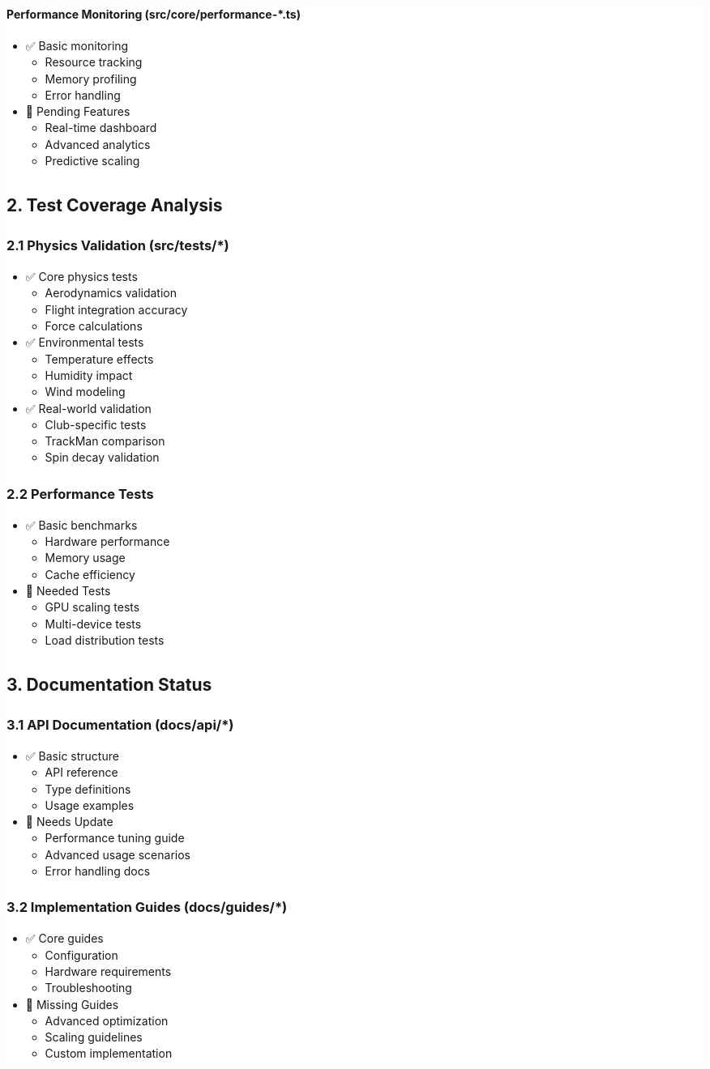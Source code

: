 #### Performance Monitoring (src/core/performance-*.ts)
- ✅ Basic monitoring
  - Resource tracking
  - Memory profiling
  - Error handling
- 🔄 Pending Features
  - Real-time dashboard
  - Advanced analytics
  - Predictive scaling

## 2. Test Coverage Analysis

### 2.1 Physics Validation (src/tests/*)
- ✅ Core physics tests
  - Aerodynamics validation
  - Flight integration accuracy
  - Force calculations
- ✅ Environmental tests
  - Temperature effects
  - Humidity impact
  - Wind modeling
- ✅ Real-world validation
  - Club-specific tests
  - TrackMan comparison
  - Spin decay validation

### 2.2 Performance Tests
- ✅ Basic benchmarks
  - Hardware performance
  - Memory usage
  - Cache efficiency
- 🔄 Needed Tests
  - GPU scaling tests
  - Multi-device tests
  - Load distribution tests

## 3. Documentation Status

### 3.1 API Documentation (docs/api/*)
- ✅ Basic structure
  - API reference
  - Type definitions
  - Usage examples
- 🔄 Needs Update
  - Performance tuning guide
  - Advanced usage scenarios
  - Error handling docs

### 3.2 Implementation Guides (docs/guides/*)
- ✅ Core guides
  - Configuration
  - Hardware requirements
  - Troubleshooting
- 🔄 Missing Guides
  - Advanced optimization
  - Scaling guidelines
  - Custom implementation
